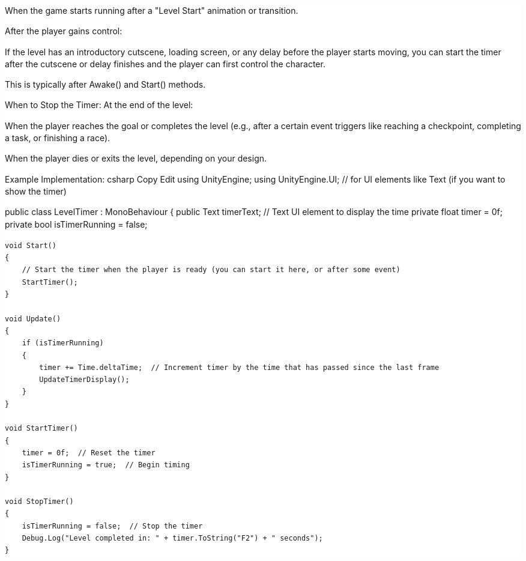 When the game starts running after a "Level Start" animation or transition.

After the player gains control:

If the level has an introductory cutscene, loading screen, or any delay before the player starts moving, you can start the timer after the cutscene or delay finishes and the player can first control the character.

This is typically after Awake() and Start() methods.

When to Stop the Timer:
At the end of the level:

When the player reaches the goal or completes the level (e.g., after a certain event triggers like reaching a checkpoint, completing a task, or finishing a race).

When the player dies or exits the level, depending on your design.

Example Implementation:
csharp
Copy
Edit
using UnityEngine;
using UnityEngine.UI;  // for UI elements like Text (if you want to show the timer)

public class LevelTimer : MonoBehaviour
{
    public Text timerText;  // Text UI element to display the time
    private float timer = 0f;
    private bool isTimerRunning = false;

    void Start()
    {
        // Start the timer when the player is ready (you can start it here, or after some event)
        StartTimer();
    }

    void Update()
    {
        if (isTimerRunning)
        {
            timer += Time.deltaTime;  // Increment timer by the time that has passed since the last frame
            UpdateTimerDisplay();
        }
    }

    void StartTimer()
    {
        timer = 0f;  // Reset the timer
        isTimerRunning = true;  // Begin timing
    }

    void StopTimer()
    {
        isTimerRunning = false;  // Stop the timer
        Debug.Log("Level completed in: " + timer.ToString("F2") + " seconds");
    }
